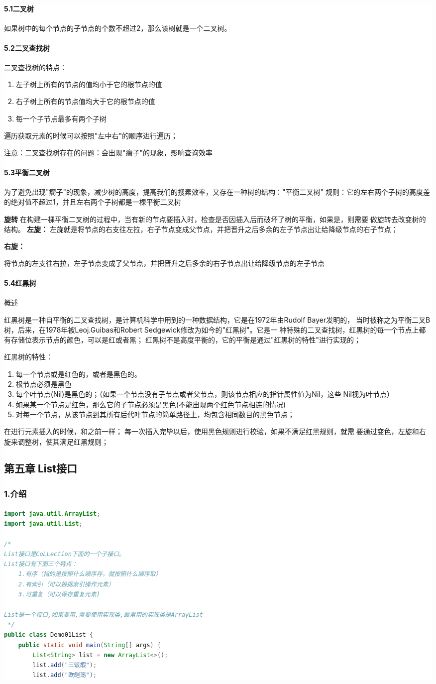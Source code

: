 

#### 5.1二叉树

如果树中的每个节点的子节点的个数不超过2，那么该树就是一个二叉树。

#### 5.2二叉查找树

二叉查找树的特点：

1. 左子树上所有的节点的值均小于它的根节点的值
2.  右子树上所有的节点值均大于它的根节点的值

3. 每一个子节点最多有两个子树

遍历获取元素的时候可以按照"左中右"的顺序进行遍历；

 注意：二叉查找树存在的问题：会出现"瘸子"的现象，影响查询效率

#### 5.3平衡二叉树

为了避免出现"瘸子"的现象，减少树的高度，提高我们的搜素效率，又存在一种树的结构："平衡二叉树" 规则：它的左右两个子树的高度差的绝对值不超过1，并且左右两个子树都是一棵平衡二叉树

**旋转** 在构建一棵平衡二叉树的过程中，当有新的节点要插入时，检查是否因插入后而破坏了树的平衡，如果是，则需要 做旋转去改变树的结构。
**左旋：**
左旋就是将节点的右支往左拉，右子节点变成父节点，并把晋升之后多余的左子节点出让给降级节点的右子节点；

**右旋：** 

将节点的左支往右拉，左子节点变成了父节点，并把晋升之后多余的右子节点出让给降级节点的左子节点

#### 5.4红黑树

 概述

红黑树是一种自平衡的二叉查找树，是计算机科学中用到的一种数据结构，它是在1972年由Rudolf Bayer发明的， 当时被称之为平衡二叉B树，后来，在1978年被Leoj.Guibas和Robert Sedgewick修改为如今的"红黑树"。它是一 种特殊的二叉查找树，红黑树的每一个节点上都有存储位表示节点的颜色，可以是红或者黑；
红黑树不是高度平衡的，它的平衡是通过"红黑树的特性"进行实现的； 

红黑树的特性：

1. 每一个节点或是红色的，或者是黑色的。
2. 根节点必须是黑色
3. 每个叶节点(Nil)是黑色的；（如果一个节点没有子节点或者父节点，则该节点相应的指针属性值为Nil，这些 Nil视为叶节点）
4. 如果某一个节点是红色，那么它的子节点必须是黑色(不能出现两个红色节点相连的情况)
5. 对每一个节点，从该节点到其所有后代叶节点的简单路径上，均包含相同数目的黑色节点；

在进行元素插入的时候，和之前一样； 每一次插入完毕以后，使用黑色规则进行校验，如果不满足红黑规则，就需 要通过变色，左旋和右旋来调整树，使其满足红黑规则；

## 第五章 List接口

### 1.介绍

```java
import java.util.ArrayList;
import java.util.List;

/*
List接口是CoLLection下面的一个子接口。
List接口有下面三个特点：
    1.有序（指的是按照什么顺序存，就按照什么顺序取）
    2.有索引（可以根据索引操作元素）
    3.可重复（可以保存重复元素)

List是一个接口,如果要用,需要使用实现类,最常用的实现类是ArrayList
 */
public class Demo01List {
    public static void main(String[] args) {
        List<String> list = new ArrayList<>();
        list.add("三饭嘏");
        list.add("欧皑荡");
```